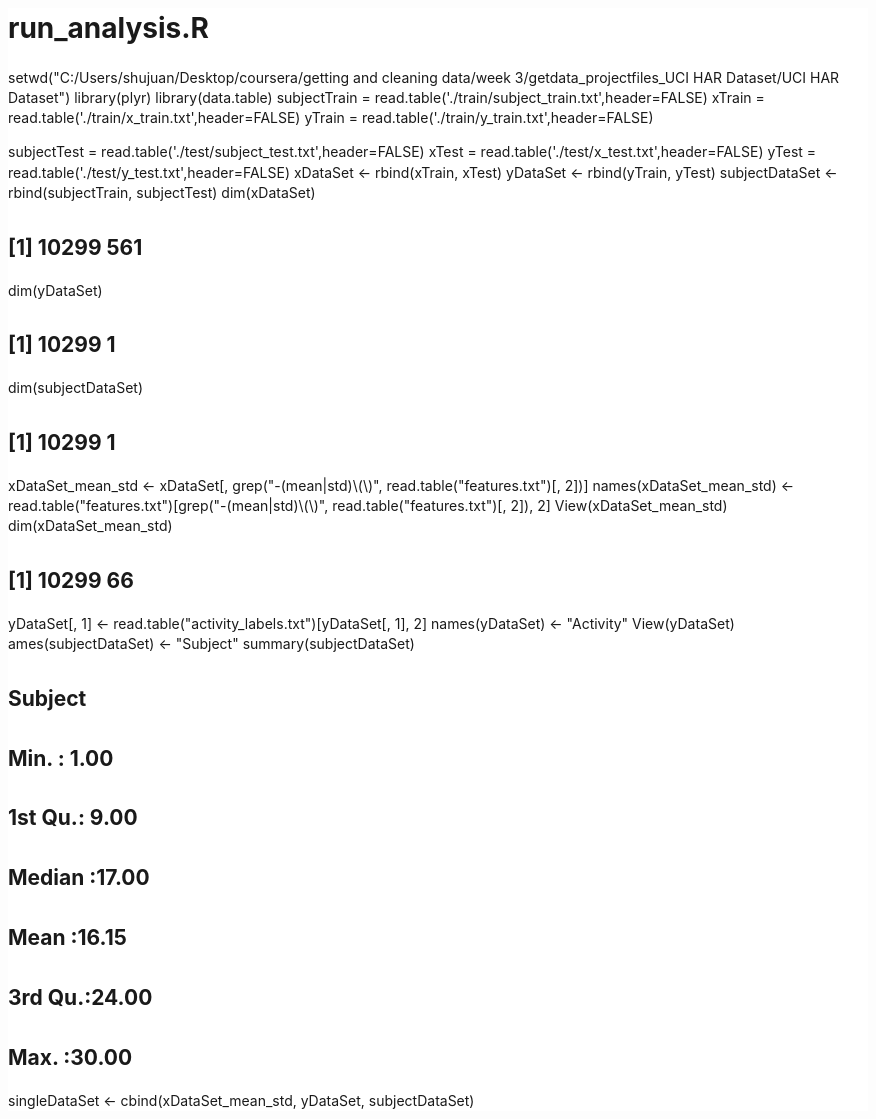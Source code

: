 # run_analysis.R
setwd("C:/Users/shujuan/Desktop/coursera/getting and cleaning data/week 3/getdata_projectfiles_UCI HAR Dataset/UCI HAR Dataset")
library(plyr)
library(data.table)
subjectTrain = read.table('./train/subject_train.txt',header=FALSE)
xTrain = read.table('./train/x_train.txt',header=FALSE)
yTrain = read.table('./train/y_train.txt',header=FALSE)

subjectTest = read.table('./test/subject_test.txt',header=FALSE)
xTest = read.table('./test/x_test.txt',header=FALSE)
yTest = read.table('./test/y_test.txt',header=FALSE)
xDataSet <- rbind(xTrain, xTest)
yDataSet <- rbind(yTrain, yTest)
subjectDataSet <- rbind(subjectTrain, subjectTest)
dim(xDataSet)
## [1] 10299   561
dim(yDataSet)
## [1] 10299     1
dim(subjectDataSet)
## [1] 10299     1
xDataSet_mean_std <- xDataSet[, grep("-(mean|std)\\(\\)", read.table("features.txt")[, 2])]
names(xDataSet_mean_std) <- read.table("features.txt")[grep("-(mean|std)\\(\\)", read.table("features.txt")[, 2]), 2] 
View(xDataSet_mean_std)
dim(xDataSet_mean_std)
## [1] 10299    66
yDataSet[, 1] <- read.table("activity_labels.txt")[yDataSet[, 1], 2]
names(yDataSet) <- "Activity"
View(yDataSet)
ames(subjectDataSet) <- "Subject"
summary(subjectDataSet)
##     Subject     
##  Min.   : 1.00  
##  1st Qu.: 9.00  
##  Median :17.00  
##  Mean   :16.15  
##  3rd Qu.:24.00  
##  Max.   :30.00
singleDataSet <- cbind(xDataSet_mean_std, yDataSet, subjectDataSet)
